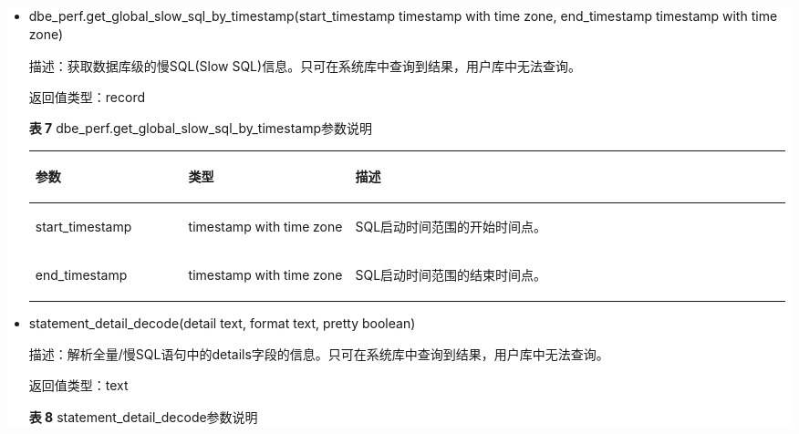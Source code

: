 -   dbe\_perf.get\_global\_slow\_sql\_by\_timestamp\(start\_timestamp timestamp with time zone, end\_timestamp timestamp with time zone\)

    描述：获取数据库级的慢SQL\(Slow SQL\)信息。只可在系统库中查询到结果，用户库中无法查询。

    返回值类型：record

    **表 7**  dbe\_perf.get\_global\_slow\_sql\_by\_timestamp参数说明

    <a name="table152133591871"></a>
    <table><thead align="left"><tr id="row72147595714"><th class="cellrowborder" valign="top" width="20.242024202420243%" id="mcps1.2.4.1.1"><p id="p1921419591570"><a name="p1921419591570"></a><a name="p1921419591570"></a>参数</p>
    </th>
    <th class="cellrowborder" valign="top" width="22.06220622062206%" id="mcps1.2.4.1.2"><p id="p221415916720"><a name="p221415916720"></a><a name="p221415916720"></a>类型</p>
    </th>
    <th class="cellrowborder" valign="top" width="57.69576957695769%" id="mcps1.2.4.1.3"><p id="p32140592071"><a name="p32140592071"></a><a name="p32140592071"></a>描述</p>
    </th>
    </tr>
    </thead>
    <tbody><tr id="row3214185916710"><td class="cellrowborder" valign="top" width="20.242024202420243%" headers="mcps1.2.4.1.1 "><p id="p1721455912713"><a name="p1721455912713"></a><a name="p1721455912713"></a>start_timestamp</p>
    </td>
    <td class="cellrowborder" valign="top" width="22.06220622062206%" headers="mcps1.2.4.1.2 "><p id="p12143595711"><a name="p12143595711"></a><a name="p12143595711"></a>timestamp with time zone</p>
    </td>
    <td class="cellrowborder" valign="top" width="57.69576957695769%" headers="mcps1.2.4.1.3 "><p id="p1721455914713"><a name="p1721455914713"></a><a name="p1721455914713"></a>SQL启动时间范围的开始时间点。</p>
    </td>
    </tr>
    <tr id="row321413592710"><td class="cellrowborder" valign="top" width="20.242024202420243%" headers="mcps1.2.4.1.1 "><p id="p162141759672"><a name="p162141759672"></a><a name="p162141759672"></a>end_timestamp</p>
    </td>
    <td class="cellrowborder" valign="top" width="22.06220622062206%" headers="mcps1.2.4.1.2 "><p id="p202141559372"><a name="p202141559372"></a><a name="p202141559372"></a>timestamp with time zone</p>
    </td>
    <td class="cellrowborder" valign="top" width="57.69576957695769%" headers="mcps1.2.4.1.3 "><p id="p1421455917712"><a name="p1421455917712"></a><a name="p1421455917712"></a>SQL启动时间范围的结束时间点。</p>
    </td>
    </tr>
    </tbody>
    </table>

-   statement\_detail\_decode\(detail text, format text, pretty boolean\)

    描述：解析全量/慢SQL语句中的details字段的信息。只可在系统库中查询到结果，用户库中无法查询。

    返回值类型：text

    **表 8**  statement\_detail\_decode参数说明
